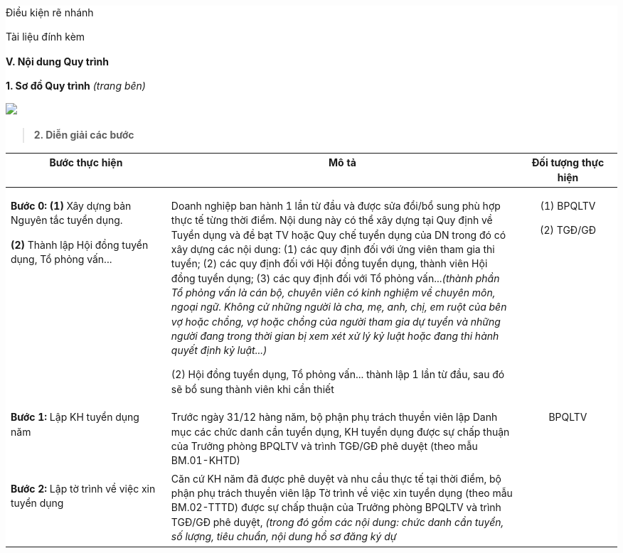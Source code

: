 Điều kiện rẽ nhánh

Tài liệu đính kèm

**V. Nội dung Quy trình**

**1. Sơ đồ Quy trình** *(trang bên)*

![](media/image2.wmf)

> **2. Diễn giải các bước**

<table>
<colgroup>
<col style="width: 26%" />
<col style="width: 57%" />
<col style="width: 16%" />
</colgroup>
<thead>
<tr>
<th style="text-align: center;"><strong>Bước thực hiện</strong></th>
<th style="text-align: center;"><strong>Mô tả</strong></th>
<th style="text-align: center;"><strong>Đối tượng thực
hiện</strong></th>
</tr>
</thead>
<tbody>
<tr>
<td style="text-align: left;"><p><strong>Bước 0: (1)</strong> Xây dựng
bản Nguyên tắc tuyển dụng.</p>
<p><strong>(2)</strong> Thành lập Hội đồng tuyển dụng, Tổ phỏng
vấn...</p></td>
<td style="text-align: left;"><p>Doanh nghiệp ban hành 1 lần từ đầu và
được sửa đổi/bổ sung phù hợp thực tế từng thời điểm. Nội dung này có thể
xây dựng tại Quy định về Tuyển dụng và đề bạt TV hoặc Quy chế tuyển dụng
của DN trong đó có xây dựng các nội dung: (1) các quy định đối với ứng
viên tham gia thi tuyển; (2) các quy định đối với Hội đồng tuyển dụng,
thành viên Hội đồng tuyển dụng; (3) các quy định đối với Tổ phỏng
vấn...<em>(thành phần Tổ phỏng vấn là cán bộ, chuyên viên có kinh nghiệm
về chuyên môn, ngoại ngữ. Không cử những người là cha, mẹ, anh, chị, em
ruột của bên vợ hoặc chồng, vợ hoặc chồng của người tham gia dự tuyển và
những người đang trong thời gian bị xem xét xử lý kỷ luật hoặc đang thi
hành quyết định kỷ luật...)</em></p>
<p>(2) Hội đồng tuyển dụng, Tổ phỏng vấn... thành lập 1 lần từ đầu, sau
đó sẽ bổ sung thành viên khi cần thiết</p></td>
<td style="text-align: center;"><p>(1) BPQLTV</p>
<p>(2) TGĐ/GĐ</p></td>
</tr>
<tr>
<td style="text-align: left;"><strong>Bước 1:</strong> Lập KH tuyển dụng
năm </td>
<td style="text-align: left;">Trước ngày 31/12 hàng năm, bộ phận phụ
trách thuyền viên lập Danh mục các chức danh cần tuyển dụng, KH tuyển
dụng được sự chấp thuận của Trưởng phòng BPQLTV và trình TGĐ/GĐ phê
duyệt (theo mẫu BM.01-KHTD)</td>
<td style="text-align: center;">BPQLTV</td>
</tr>
<tr>
<td style="text-align: left;"><p><strong>Bước 2:</strong> Lập tờ trình
về việc xin tuyển dụng</p>
<p><mark></mark></p></td>
<td style="text-align: left;">Căn cứ KH năm đã được phê duyệt và nhu cầu
thực tế tại thời điểm, bộ phận phụ trách thuyền viên lập Tờ trình về
việc xin tuyển dụng (theo mẫu BM.02-TTTD) được sự chấp thuận của Trưởng
phòng BPQLTV và trình TGĐ/GĐ phê duyệt, <em>(trong đó gồm các nội dung:
chức danh cần tuyển, số lượng, tiêu chuẩn, nội dung hồ sơ đăng ký dự